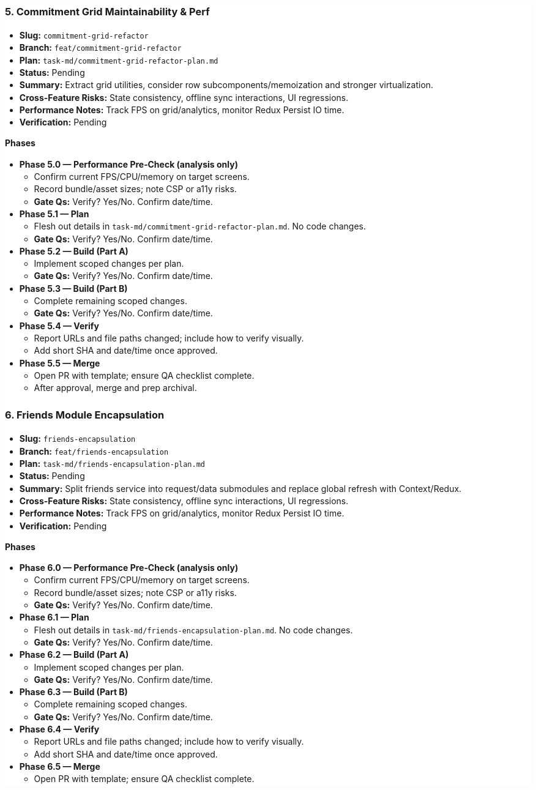 
### 5. Commitment Grid Maintainability & Perf
- **Slug:** `commitment-grid-refactor`
- **Branch:** `feat/commitment-grid-refactor`
- **Plan:** `task-md/commitment-grid-refactor-plan.md`
- **Status:** Pending
- **Summary:** Extract grid utilities, consider row subcomponents/memoization and stronger virtualization.
- **Cross-Feature Risks:** State consistency, offline sync interactions, UI regressions.
- **Performance Notes:** Track FPS on grid/analytics, monitor Redux Persist IO time.
- **Verification:** Pending

**Phases**
- **Phase 5.0 — Performance Pre‑Check (analysis only)**
  - Confirm current FPS/CPU/memory on target screens.
  - Record bundle/asset sizes; note CSP or a11y risks.
  - **Gate Qs:** Verify? Yes/No. Confirm date/time.
- **Phase 5.1 — Plan**
  - Flesh out details in `task-md/commitment-grid-refactor-plan.md`. No code changes.
  - **Gate Qs:** Verify? Yes/No. Confirm date/time.
- **Phase 5.2 — Build (Part A)**
  - Implement scoped changes per plan.
  - **Gate Qs:** Verify? Yes/No. Confirm date/time.
- **Phase 5.3 — Build (Part B)**
  - Complete remaining scoped changes.
  - **Gate Qs:** Verify? Yes/No. Confirm date/time.
- **Phase 5.4 — Verify**
  - Report URLs and file paths changed; include how to verify visually.
  - Add short SHA and date/time once approved.
- **Phase 5.5 — Merge**
  - Open PR with template; ensure QA checklist complete.
  - After approval, merge and prep archival.


### 6. Friends Module Encapsulation
- **Slug:** `friends-encapsulation`
- **Branch:** `feat/friends-encapsulation`
- **Plan:** `task-md/friends-encapsulation-plan.md`
- **Status:** Pending
- **Summary:** Split friends service into request/data submodules and replace global refresh with Context/Redux.
- **Cross-Feature Risks:** State consistency, offline sync interactions, UI regressions.
- **Performance Notes:** Track FPS on grid/analytics, monitor Redux Persist IO time.
- **Verification:** Pending

**Phases**
- **Phase 6.0 — Performance Pre‑Check (analysis only)**
  - Confirm current FPS/CPU/memory on target screens.
  - Record bundle/asset sizes; note CSP or a11y risks.
  - **Gate Qs:** Verify? Yes/No. Confirm date/time.
- **Phase 6.1 — Plan**
  - Flesh out details in `task-md/friends-encapsulation-plan.md`. No code changes.
  - **Gate Qs:** Verify? Yes/No. Confirm date/time.
- **Phase 6.2 — Build (Part A)**
  - Implement scoped changes per plan.
  - **Gate Qs:** Verify? Yes/No. Confirm date/time.
- **Phase 6.3 — Build (Part B)**
  - Complete remaining scoped changes.
  - **Gate Qs:** Verify? Yes/No. Confirm date/time.
- **Phase 6.4 — Verify**
  - Report URLs and file paths changed; include how to verify visually.
  - Add short SHA and date/time once approved.
- **Phase 6.5 — Merge**
  - Open PR with template; ensure QA checklist complete.